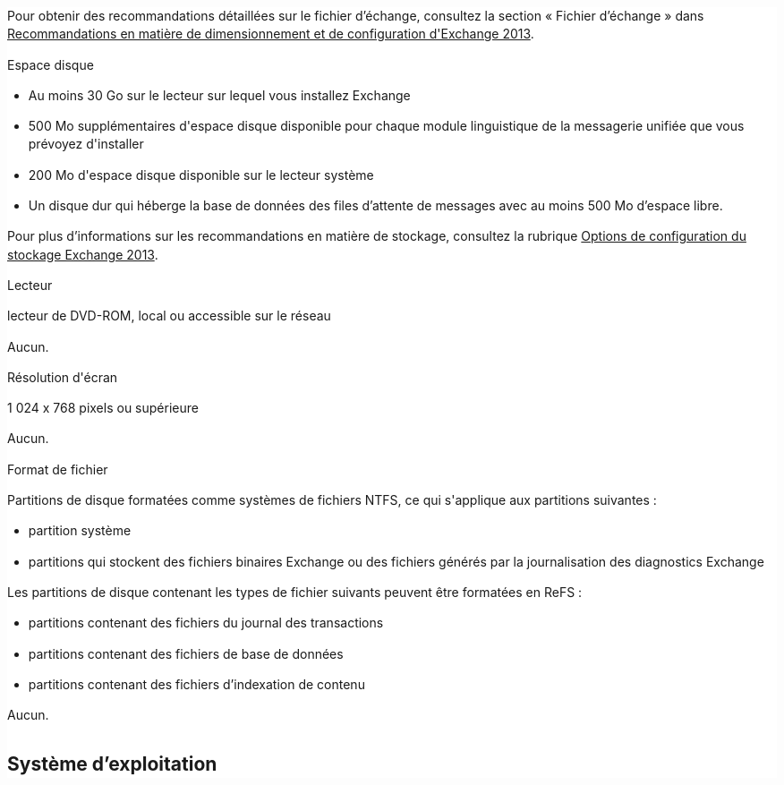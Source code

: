 <td><p>Pour obtenir des recommandations détaillées sur le fichier d’échange, consultez la section « Fichier d’échange » dans <a href="exchange-2013-sizing-and-configuration-recommendations-exchange-2013-help.md">Recommandations en matière de dimensionnement et de configuration d'Exchange 2013</a>.</p></td>
</tr>
<tr class="even">
<td><p>Espace disque</p></td>
<td><ul>
<li><p>Au moins 30 Go sur le lecteur sur lequel vous installez Exchange</p></li>
<li><p>500 Mo supplémentaires d'espace disque disponible pour chaque module linguistique de la messagerie unifiée que vous prévoyez d'installer</p></li>
<li><p>200 Mo d'espace disque disponible sur le lecteur système</p></li>
<li><p>Un disque dur qui héberge la base de données des files d’attente de messages avec au moins 500 Mo d’espace libre.</p></li>
</ul></td>
<td><p>Pour plus d’informations sur les recommandations en matière de stockage, consultez la rubrique <a href="exchange-2013-storage-configuration-options-exchange-2013-help.md">Options de configuration du stockage Exchange 2013</a>.</p></td>
</tr>
<tr class="odd">
<td><p>Lecteur</p></td>
<td><p>lecteur de DVD-ROM, local ou accessible sur le réseau</p></td>
<td><p>Aucun.</p></td>
</tr>
<tr class="even">
<td><p>Résolution d'écran</p></td>
<td><p>1 024 x 768 pixels ou supérieure</p></td>
<td><p>Aucun.</p></td>
</tr>
<tr class="odd">
<td><p>Format de fichier</p></td>
<td><p>Partitions de disque formatées comme systèmes de fichiers NTFS, ce qui s'applique aux partitions suivantes :</p>
<ul>
<li><p>partition système</p></li>
<li><p>partitions qui stockent des fichiers binaires Exchange ou des fichiers générés par la journalisation des diagnostics Exchange</p></li>
</ul>
<p>Les partitions de disque contenant les types de fichier suivants peuvent être formatées en ReFS :</p>
<ul>
<li><p>partitions contenant des fichiers du journal des transactions</p></li>
<li><p>partitions contenant des fichiers de base de données</p></li>
<li><p>partitions contenant des fichiers d’indexation de contenu</p></li>
</ul></td>
<td><p>Aucun.</p></td>
</tr>
</tbody>
</table>


## Système d’exploitation
